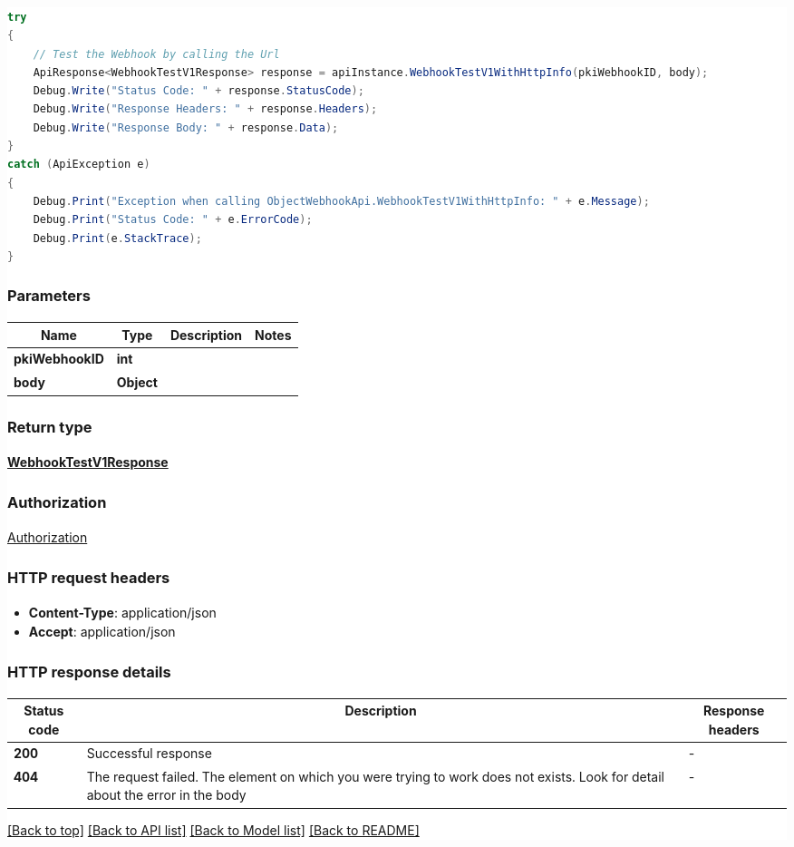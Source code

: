 ```csharp
try
{
    // Test the Webhook by calling the Url
    ApiResponse<WebhookTestV1Response> response = apiInstance.WebhookTestV1WithHttpInfo(pkiWebhookID, body);
    Debug.Write("Status Code: " + response.StatusCode);
    Debug.Write("Response Headers: " + response.Headers);
    Debug.Write("Response Body: " + response.Data);
}
catch (ApiException e)
{
    Debug.Print("Exception when calling ObjectWebhookApi.WebhookTestV1WithHttpInfo: " + e.Message);
    Debug.Print("Status Code: " + e.ErrorCode);
    Debug.Print(e.StackTrace);
}
```

### Parameters

| Name | Type | Description | Notes |
|------|------|-------------|-------|
| **pkiWebhookID** | **int** |  |  |
| **body** | **Object** |  |  |

### Return type

[**WebhookTestV1Response**](WebhookTestV1Response.md)

### Authorization

[Authorization](../README.md#Authorization)

### HTTP request headers

 - **Content-Type**: application/json
 - **Accept**: application/json


### HTTP response details
| Status code | Description | Response headers |
|-------------|-------------|------------------|
| **200** | Successful response |  -  |
| **404** | The request failed. The element on which you were trying to work does not exists. Look for detail about the error in the body |  -  |

[[Back to top]](#) [[Back to API list]](../README.md#documentation-for-api-endpoints) [[Back to Model list]](../README.md#documentation-for-models) [[Back to README]](../README.md)

